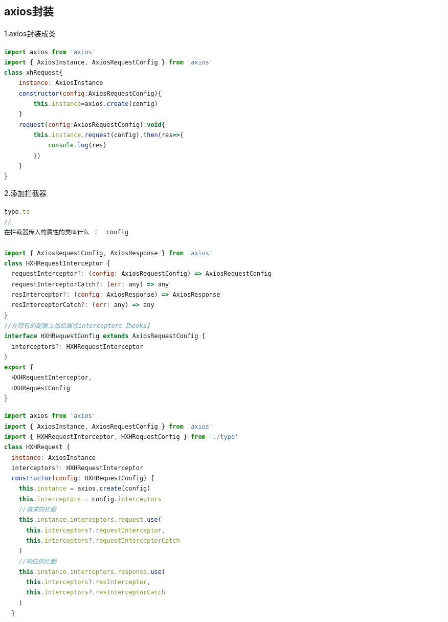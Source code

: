 ## axios封装

1.axios封装成类

```js
import axios from 'axios'
import { AxiosInstance, AxiosRequestConfig } from 'axios'
class xhRequest{
    instance: AxiosInstance
    constructor(config:AxiosRequestConfig){
        this.instance=axios.create(config)
    }
	request(config:AxiosRequestConfig):void{
        this.instance.request(config).then(res=>{
            console.log(res)
        })
    }
}
```

2.添加拦截器

```js
type.ts
//
在拦截器传入的属性的类叫什么 ：  config

import { AxiosRequestConfig, AxiosResponse } from 'axios'
class HXHRequestInterceptor {
  requestInterceptor?: (config: AxiosRequestConfig) => AxiosRequestConfig
  requestInterceptorCatch?: (err: any) => any
  resInterceptor?: (config: AxiosResponse) => AxiosResponse
  resInterceptorCatch?: (err: any) => any
}
//在原有的配置上加给属性interceptors【hooks】
interface HXHRequestConfig extends AxiosRequestConfig {
  interceptors?: HXHRequestInterceptor
}
export {
  HXHRequestInterceptor,
  HXHRequestConfig
}

```

```js
import axios from 'axios'
import { AxiosInstance, AxiosRequestConfig } from 'axios'
import { HXHRequestInterceptor, HXHRequestConfig } from './type'
class HXHRequest {
  instance: AxiosInstance
  interceptors?: HXHRequestInterceptor
  constructor(config: HXHRequestConfig) {
    this.instance = axios.create(config)
    this.interceptors = config.interceptors
    //请求的拦截
    this.instance.interceptors.request.use(
      this.interceptors?.requestInterceptor,
      this.interceptors?.requestInterceptorCatch
    )
    //响应的拦截
    this.instance.interceptors.response.use(
      this.interceptors?.resInterceptor,
      this.interceptors?.resInterceptorCatch
    )
  }
```